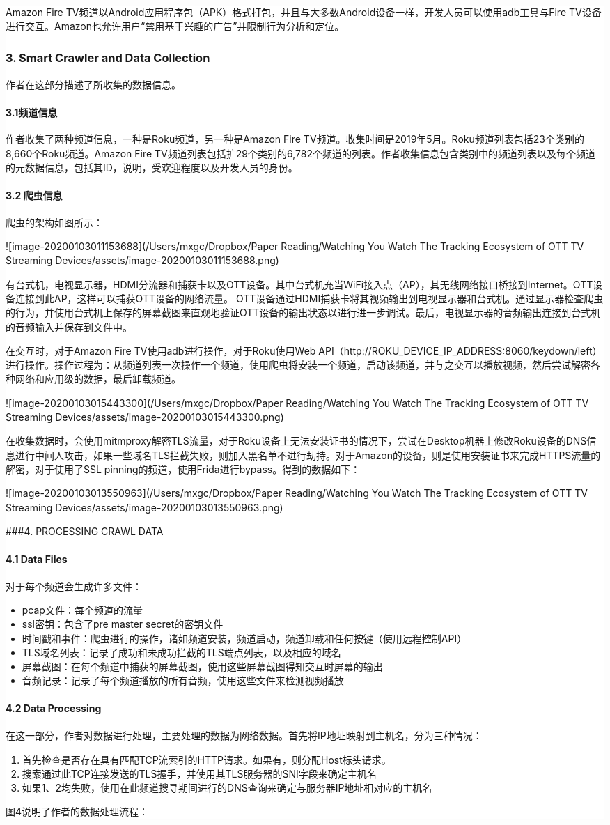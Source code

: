 Amazon Fire TV频道以Android应用程序包（APK）格式打包，并且与大多数Android设备一样，开发人员可以使用adb工具与Fire TV设备进行交互。Amazon也允许用户“禁用基于兴趣的广告”并限制行为分析和定位。

### 3. Smart Crawler and Data Collection

作者在这部分描述了所收集的数据信息。

#### 3.1频道信息

作者收集了两种频道信息，一种是Roku频道，另一种是Amazon Fire TV频道。收集时间是2019年5月。Roku频道列表包括23个类别的8,660个Roku频道。Amazon Fire TV频道列表包括扩29个类别的6,782个频道的列表。作者收集信息包含类别中的频道列表以及每个频道的元数据信息，包括其ID，说明，受欢迎程度以及开发人员的身份。



#### 3.2 爬虫信息

爬虫的架构如图所示：

![image-20200103011153688](/Users/mxgc/Dropbox/Paper Reading/Watching You Watch The Tracking Ecosystem of OTT TV Streaming Devices/assets/image-20200103011153688.png)

有台式机，电视显示器，HDMI分流器和捕获卡以及OTT设备。其中台式机充当WiFi接入点（AP），其无线网络接口桥接到Internet。OTT设备连接到此AP，这样可以捕获OTT设备的网络流量。 OTT设备通过HDMI捕获卡将其视频输出到电视显示器和台式机。通过显示器检查爬虫的行为，并使用台式机上保存的屏幕截图来直观地验证OTT设备的输出状态以进行进一步调试。最后，电视显示器的音频输出连接到台式机的音频输入并保存到文件中。

在交互时，对于Amazon Fire TV使用adb进行操作，对于Roku使用Web API（http://ROKU_DEVICE_IP_ADDRESS:8060/keydown/left）进行操作。操作过程为：从频道列表一次操作一个频道，使用爬虫将安装一个频道，启动该频道，并与之交互以播放视频，然后尝试解密各种网络和应用级的数据，最后卸载频道。

![image-20200103015443300](/Users/mxgc/Dropbox/Paper Reading/Watching You Watch The Tracking Ecosystem of OTT TV Streaming Devices/assets/image-20200103015443300.png)

在收集数据时，会使用mitmproxy解密TLS流量，对于Roku设备上无法安装证书的情况下，尝试在Desktop机器上修改Roku设备的DNS信息进行中间人攻击，如果一些域名TLS拦截失败，则加入黑名单不进行劫持。对于Amazon的设备，则是使用安装证书来完成HTTPS流量的解密，对于使用了SSL pinning的频道，使用Frida进行bypass。得到的数据如下：

![image-20200103013550963](/Users/mxgc/Dropbox/Paper Reading/Watching You Watch The Tracking Ecosystem of OTT TV Streaming Devices/assets/image-20200103013550963.png)

###4. PROCESSING CRAWL DATA

#### 4.1 Data Files

对于每个频道会生成许多文件：

- pcap文件：每个频道的流量
- ssl密钥：包含了pre master secret的密钥文件
- 时间戳和事件：爬虫进行的操作，诸如频道安装，频道启动，频道卸载和任何按键（使用远程控制API）
- TLS域名列表：记录了成功和未成功拦截的TLS端点列表，以及相应的域名
- 屏幕截图：在每个频道中捕获的屏幕截图，使用这些屏幕截图得知交互时屏幕的输出
- 音频记录：记录了每个频道播放的所有音频，使用这些文件来检测视频播放

#### 4.2 Data Processing

在这一部分，作者对数据进行处理，主要处理的数据为网络数据。首先将IP地址映射到主机名，分为三种情况：

1. 首先检查是否存在具有匹配TCP流索引的HTTP请求。如果有，则分配Host标头请求。
2. 搜索通过此TCP连接发送的TLS握手，并使用其TLS服务器的SNI字段来确定主机名
3. 如果1、2均失败，使用在此频道搜寻期间进行的DNS查询来确定与服务器IP地址相对应的主机名

图4说明了作者的数据处理流程：
